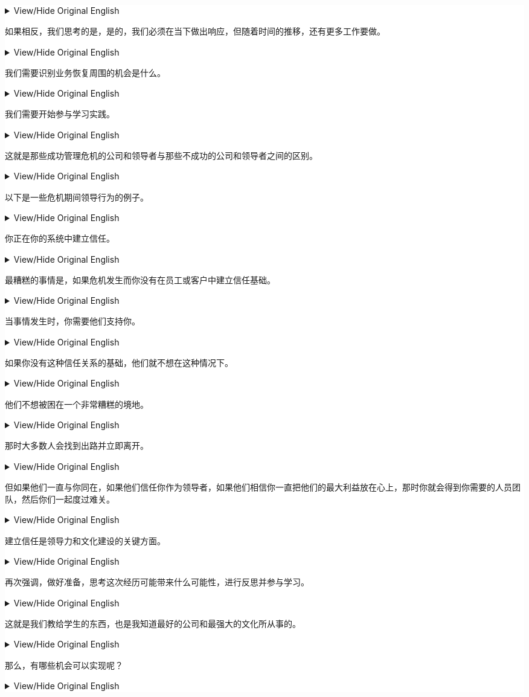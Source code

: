 <details><summary>View/Hide Original English</summary></details>

如果相反，我们思考的是，是的，我们必须在当下做出响应，但随着时间的推移，还有更多工作要做。

<details><summary>View/Hide Original English</summary></details>

我们需要识别业务恢复周围的机会是什么。

<details><summary>View/Hide Original English</summary></details>

我们需要开始参与学习实践。

<details><summary>View/Hide Original English</summary></details>

这就是那些成功管理危机的公司和领导者与那些不成功的公司和领导者之间的区别。

<details><summary>View/Hide Original English</summary></details>

以下是一些危机期间领导行为的例子。

<details><summary>View/Hide Original English</summary></details>

你正在你的系统中建立信任。

<details><summary>View/Hide Original English</summary></details>

最糟糕的事情是，如果危机发生而你没有在员工或客户中建立信任基础。

<details><summary>View/Hide Original English</summary></details>

当事情发生时，你需要他们支持你。

<details><summary>View/Hide Original English</summary></details>

如果你没有这种信任关系的基础，他们就不想在这种情况下。

<details><summary>View/Hide Original English</summary></details>

他们不想被困在一个非常糟糕的境地。

<details><summary>View/Hide Original English</summary></details>

那时大多数人会找到出路并立即离开。

<details><summary>View/Hide Original English</summary></details>

但如果他们一直与你同在，如果他们信任你作为领导者，如果他们相信你一直把他们的最大利益放在心上，那时你就会得到你需要的人员团队，然后你们一起度过难关。

<details><summary>View/Hide Original English</summary></details>

建立信任是领导力和文化建设的关键方面。

<details><summary>View/Hide Original English</summary></details>

再次强调，做好准备，思考这次经历可能带来什么可能性，进行反思并参与学习。

<details><summary>View/Hide Original English</summary></details>

这就是我们教给学生的东西，也是我知道最好的公司和最强大的文化所从事的。

<details><summary>View/Hide Original English</summary></details>

那么，有哪些机会可以实现呢？

<details><summary>View/Hide Original English</summary></details>
